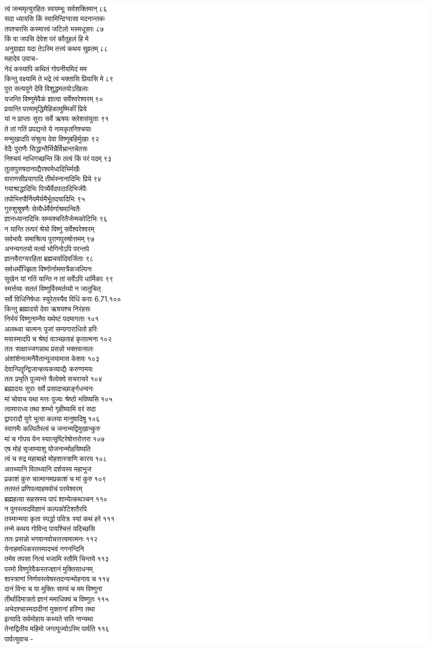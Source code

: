 त्वं जन्ममृत्युरहितः स्वयम्भूः सर्वशक्तिमान् ८६  
सदा ध्यायसि किं स्वामिन्दिग्वासा मदनान्तकः  
तपश्चरसि कस्मात्त्वं जटिलो भस्मधूसरः ८७  
किं वा जपसि देवेश परं कौतूहलं हि मे  
अनुग्राह्या यदा तेऽस्मि तत्त्वं कथय सुव्रतम् ८८  
महादेव उवाच-  
नेदं कस्यापि कथितं गोपनीयमिदं मम  
किन्तु वक्ष्यामि ते भद्रे त्वं भक्तासि प्रियासि मे ८९  
पुरा सत्ययुगे देवि विशुद्धमतयोऽखिलाः  
यजन्ति विष्णुमेवैकं ज्ञात्वा सर्वेश्वरेश्वरम् ९०  
प्रयान्ति परमामृद्धिमैहिकामुष्मिकीं प्रिये  
यां न प्राप्ताः सुराः सर्वे ऋषयः क्लेशसंयुताः ९१  
ते तां गतिं प्रपद्यन्ते ये नामकृतनिश्चयाः  
मन्मुखादपि संश्रुत्य देवा विष्णुबहिर्मुखाः ९२  
वेदैः पुराणैः सिद्धान्तैर्भिन्नैर्विभ्रान्तचेतसः  
निश्चयं नाधिगच्छन्ति किं तत्वं किं परं पदम् ९३  
तुलापुरुषदानाद्यैरश्वमेधादिभिर्मखैः  
वाराणसीप्रयागादि तीर्थस्नानादिभिः प्रिये ९४  
गयाश्राद्धादिभिः पित्र्यैर्वेदपाठादिभिर्जपैः  
तपोभिरुग्रैर्नियमैर्यमैर्भूतदयादिभिः ९५  
गुरुशुश्रूषणैः सेव्यैर्धर्मैर्वर्णाश्रमान्वितैः  
ज्ञानध्यानादिभिः सम्यक्चरितैर्जन्मकोटिभिः ९६  
न यान्ति तत्परं श्रेयो विष्णुं सर्वेश्वरेश्वरम्  
सर्वभावैः समाश्रित्य पुराणपुरुषोत्तमम् ९७  
अनन्यगतयो मर्त्या भोगिनोऽपि परन्तपे  
ज्ञानवैराग्यरहिता ब्रह्मचर्यादिवर्जिताः ९८  
सर्वधर्मोज्झिता विष्णोर्नाममात्रैकजल्पिनः  
सुखेन यां गतिं यान्ति न तां सर्वेऽपि धार्मिकाः ९९  
स्मर्त्तव्यः सततं विष्णुर्विस्मर्तव्यो न जातुचित्  
सर्वे विधिनिषेधाः स्युरेतस्यैव विधिं कराः 6.71.१००  
किन्तु ब्रह्मादयो देवा ऋषयश्च निरंहसः  
निर्भयं विष्णुनाम्नैव यथेष्टं पदमागताः १०१  
अलब्ध्वा चात्मनः पूजां सम्यगाराधितो हरिः  
मयास्मादपि च श्रेष्ठं वाञ्च्छताहं कृतात्मना १०२  
ततः साक्षाज्जगन्नाथ प्रसन्नो भक्तवत्सलः  
अंशांशेनात्मनैवैतान्पूजयामास केशवः १०३  
देवान्पितॄन्द्विजान्हव्यकव्याद्यैः करुणामयः  
ततः प्रभृति पूज्यन्ते त्रैलोक्ये सचराचरे १०४  
ब्रह्मादयः सुराः सर्वे प्रसादाच्छार्ङ्गधन्वनः  
मां चोवाच यथा मत्तः पूज्यः श्रेष्ठो भविष्यसि १०५  
त्वामाराध्य तथा शम्भो गृहीष्यामि वरं सदा  
द्वापरादौ युगे भूत्वा कलया मानुषादिषु १०६  
स्वागमैः कल्पितैस्त्वं च जनान्मद्विमुखान्कुरु  
मां च गोपय येन स्यात्सृष्टिरेषोत्तरोत्तरा १०७  
एष मोहं सृजाम्याशु योजनान्मोहयिष्यति  
त्वं च रुद्र महाबाहो मोहशास्त्राणि कारय १०८  
अतथ्यानि वितथ्यानि दर्शयस्व महाभुज  
प्रकाशं कुरु चात्मानमप्रकाशं च मां कुरु १०९  
ततस्तं प्रणिपत्याहमवोचं परमेश्वरम्  
ब्रह्महत्या सहस्रस्य पापं शाम्येत्कथञ्चन ११०  
न पुनस्त्वदविज्ञानं कल्पकोटिशतैरपि  
तस्मान्मया कृता स्पर्द्धा पवित्रः स्यां कथं हरे १११  
तन्मे कथय गोविन्द पायश्चित्तं यदिच्छसि  
ततः प्रसन्नो भगवानवोचत्तत्त्वमात्मनः ११२  
येनाहमधिकस्तस्मादभवं नगनन्दिनि  
तमेव तपसा नित्यं भजामि स्तौमि चिन्तये ११३  
परमो विष्णुरेवैकस्तज्ज्ञानं मुक्तिसाधनम्  
शास्त्राणां निर्णयस्त्वेषस्तदन्यन्मोहनाय च ११४  
दानं विना च या मुक्तिः साम्यं च मम विष्णुना  
तीर्थादिमात्रतो ज्ञानं ममाधिक्यं च विष्णुतः ११५  
अभेदश्चास्मदादीनां मुक्तानां हरिणा तथा  
इत्यादि सर्वमोहाय कथ्यते सति नान्यथा  
तेनाद्वितीय महिमो जगत्पूज्योऽस्मि पार्वति ११६  
पार्वत्युवाच -  